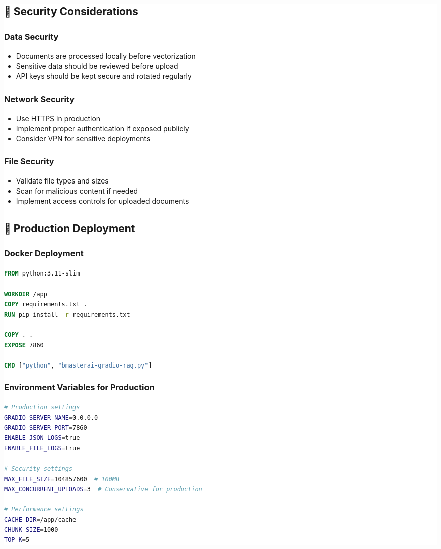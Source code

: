 ## 🔐 Security Considerations

### Data Security
- Documents are processed locally before vectorization
- Sensitive data should be reviewed before upload
- API keys should be kept secure and rotated regularly

### Network Security
- Use HTTPS in production
- Implement proper authentication if exposed publicly
- Consider VPN for sensitive deployments

### File Security
- Validate file types and sizes
- Scan for malicious content if needed
- Implement access controls for uploaded documents

## 🚀 Production Deployment

### Docker Deployment
```dockerfile
FROM python:3.11-slim

WORKDIR /app
COPY requirements.txt .
RUN pip install -r requirements.txt

COPY . .
EXPOSE 7860

CMD ["python", "bmasterai-gradio-rag.py"]
```

### Environment Variables for Production
```bash
# Production settings
GRADIO_SERVER_NAME=0.0.0.0
GRADIO_SERVER_PORT=7860
ENABLE_JSON_LOGS=true
ENABLE_FILE_LOGS=true

# Security settings
MAX_FILE_SIZE=104857600  # 100MB
MAX_CONCURRENT_UPLOADS=3  # Conservative for production

# Performance settings
CACHE_DIR=/app/cache
CHUNK_SIZE=1000
TOP_K=5
```
